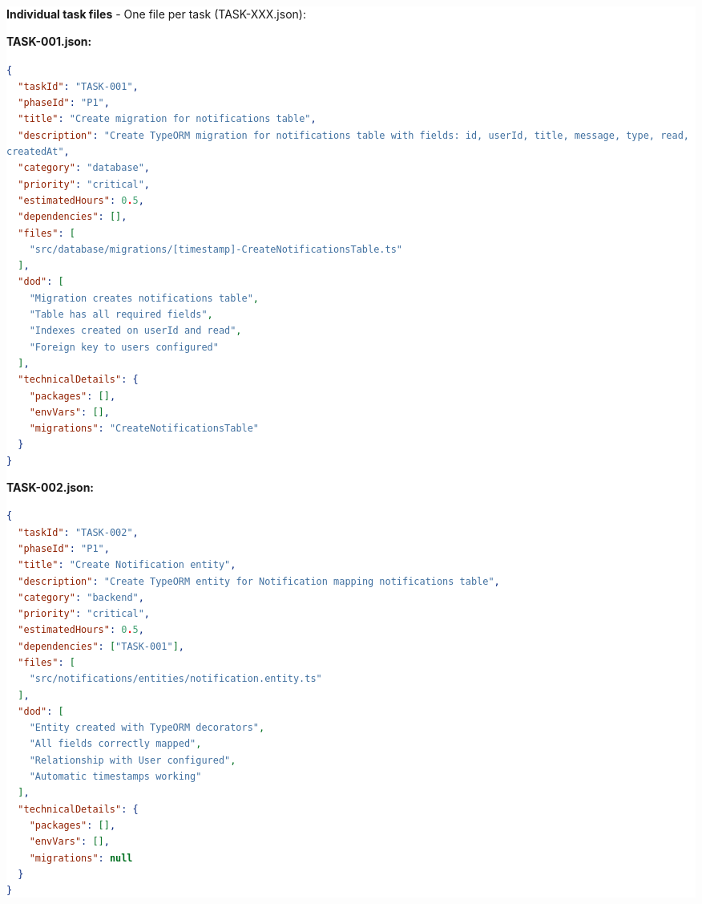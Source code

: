 **Individual task files** - One file per task (TASK-XXX.json):

**TASK-001.json:**
```json
{
  "taskId": "TASK-001",
  "phaseId": "P1",
  "title": "Create migration for notifications table",
  "description": "Create TypeORM migration for notifications table with fields: id, userId, title, message, type, read, createdAt",
  "category": "database",
  "priority": "critical",
  "estimatedHours": 0.5,
  "dependencies": [],
  "files": [
    "src/database/migrations/[timestamp]-CreateNotificationsTable.ts"
  ],
  "dod": [
    "Migration creates notifications table",
    "Table has all required fields",
    "Indexes created on userId and read",
    "Foreign key to users configured"
  ],
  "technicalDetails": {
    "packages": [],
    "envVars": [],
    "migrations": "CreateNotificationsTable"
  }
}
```

**TASK-002.json:**
```json
{
  "taskId": "TASK-002",
  "phaseId": "P1",
  "title": "Create Notification entity",
  "description": "Create TypeORM entity for Notification mapping notifications table",
  "category": "backend",
  "priority": "critical",
  "estimatedHours": 0.5,
  "dependencies": ["TASK-001"],
  "files": [
    "src/notifications/entities/notification.entity.ts"
  ],
  "dod": [
    "Entity created with TypeORM decorators",
    "All fields correctly mapped",
    "Relationship with User configured",
    "Automatic timestamps working"
  ],
  "technicalDetails": {
    "packages": [],
    "envVars": [],
    "migrations": null
  }
}
```
